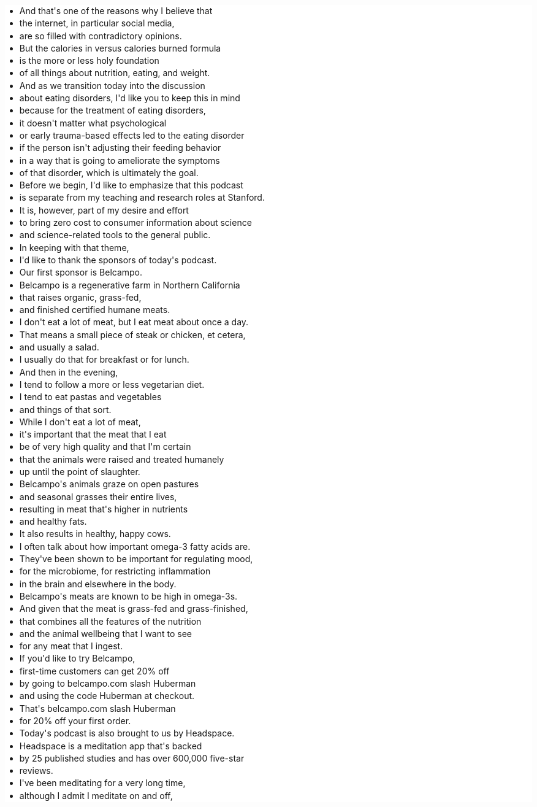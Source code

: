 *  And that's one of the reasons why I believe that
*  the internet, in particular social media,
*  are so filled with contradictory opinions.
*  But the calories in versus calories burned formula
*  is the more or less holy foundation
*  of all things about nutrition, eating, and weight.
*  And as we transition today into the discussion
*  about eating disorders, I'd like you to keep this in mind
*  because for the treatment of eating disorders,
*  it doesn't matter what psychological
*  or early trauma-based effects led to the eating disorder
*  if the person isn't adjusting their feeding behavior
*  in a way that is going to ameliorate the symptoms
*  of that disorder, which is ultimately the goal.
*  Before we begin, I'd like to emphasize that this podcast
*  is separate from my teaching and research roles at Stanford.
*  It is, however, part of my desire and effort
*  to bring zero cost to consumer information about science
*  and science-related tools to the general public.
*  In keeping with that theme,
*  I'd like to thank the sponsors of today's podcast.
*  Our first sponsor is Belcampo.
*  Belcampo is a regenerative farm in Northern California
*  that raises organic, grass-fed,
*  and finished certified humane meats.
*  I don't eat a lot of meat, but I eat meat about once a day.
*  That means a small piece of steak or chicken, et cetera,
*  and usually a salad.
*  I usually do that for breakfast or for lunch.
*  And then in the evening,
*  I tend to follow a more or less vegetarian diet.
*  I tend to eat pastas and vegetables
*  and things of that sort.
*  While I don't eat a lot of meat,
*  it's important that the meat that I eat
*  be of very high quality and that I'm certain
*  that the animals were raised and treated humanely
*  up until the point of slaughter.
*  Belcampo's animals graze on open pastures
*  and seasonal grasses their entire lives,
*  resulting in meat that's higher in nutrients
*  and healthy fats.
*  It also results in healthy, happy cows.
*  I often talk about how important omega-3 fatty acids are.
*  They've been shown to be important for regulating mood,
*  for the microbiome, for restricting inflammation
*  in the brain and elsewhere in the body.
*  Belcampo's meats are known to be high in omega-3s.
*  And given that the meat is grass-fed and grass-finished,
*  that combines all the features of the nutrition
*  and the animal wellbeing that I want to see
*  for any meat that I ingest.
*  If you'd like to try Belcampo,
*  first-time customers can get 20% off
*  by going to belcampo.com slash Huberman
*  and using the code Huberman at checkout.
*  That's belcampo.com slash Huberman
*  for 20% off your first order.
*  Today's podcast is also brought to us by Headspace.
*  Headspace is a meditation app that's backed
*  by 25 published studies and has over 600,000 five-star
*  reviews.
*  I've been meditating for a very long time,
*  although I admit I meditate on and off,